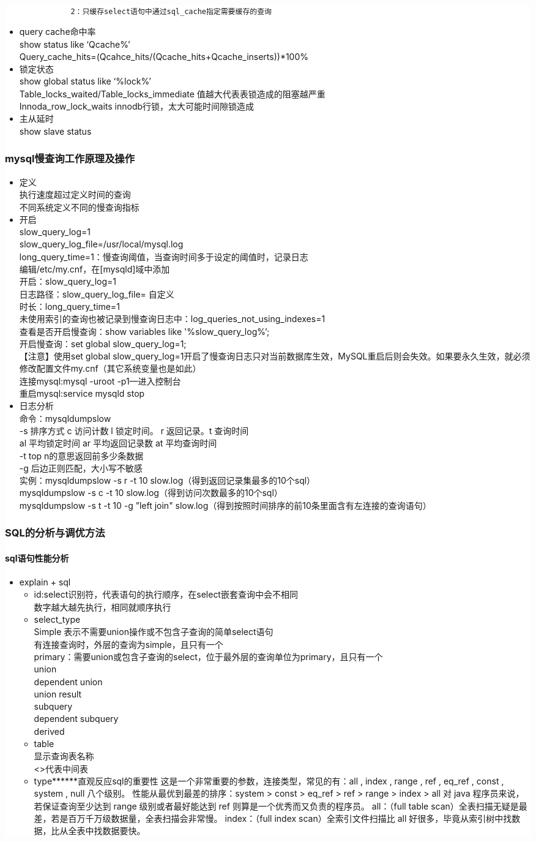                    2：只缓存select语句中通过sql_cache指定需要缓存的查询     
* query cache命中率    
show status like ‘Qcache%’    
Query_cache_hits=(Qcahce_hits/(Qcache_hits+Qcache_inserts))*100%      
* 锁定状态    
show global status like ‘%lock%’      
Table_locks_waited/Table_locks_immediate 值越大代表表锁造成的阻塞越严重      
Innoda_row_lock_waits innodb行锁，太大可能时间隙锁造成     
* 主从延时    
show slave status     
### mysql慢查询工作原理及操作
* 定义    
执行速度超过定义时间的查询    
不同系统定义不同的慢查询指标     
* 开启    
slow_query_log=1    
slow_query_log_file=/usr/local/mysql.log    
long_query_time=1：慢查询阈值，当查询时间多于设定的阈值时，记录日志     
    编辑/etc/my.cnf，在[mysqld]域中添加    
    开启：slow_query_log=1    
    日志路径：slow_query_log_file= 自定义    
    时长：long_query_time=1     
    未使用索引的查询也被记录到慢查询日志中：log_queries_not_using_indexes=1     
查看是否开启慢查询：show variables like '%slow_query_log%’;     
开启慢查询：set global slow_query_log=1;      
【注意】使用set global slow_query_log=1开启了慢查询日志只对当前数据库生效，MySQL重启后则会失效。如果要永久生效，就必须修改配置文件my.cnf（其它系统变量也是如此）     
连接mysql:mysql -uroot -p1—进入控制台     
重启mysql:service mysqld stop         
* 日志分析    
    命令：mysqldumpslow     
        -s 排序方式
                c 访问计数    l 锁定时间。  r 返回记录。t 查询时间      
                al 平均锁定时间 ar 平均返回记录数  at 平均查询时间       
        -t top n的意思返回前多少条数据      
        -g 后边正则匹配，大小写不敏感        
实例：mysqldumpslow -s r -t 10 slow.log（得到返回记录集最多的10个sql）    
           mysqldumpslow -s c -t 10 slow.log（得到访问次数最多的10个sql）     
           mysqldumpslow -s t -t 10 -g ”left join" slow.log（得到按照时间排序的前10条里面含有左连接的查询语句）      
### SQL的分析与调优方法
#### sql语句性能分析
* explain + sql     
    * id:select识别符，代表语句的执行顺序，在select嵌套查询中会不相同        
        数字越大越先执行，相同就顺序执行       
    * select_type          
        Simple 表示不需要union操作或不包含子查询的简单select语句      
                    有连接查询时，外层的查询为simple，且只有一个      
        primary：需要union或包含子查询的select，位于最外层的查询单位为primary，且只有一个    
        union     
        dependent union     
        union result     
        subquery     
        dependent subquery     
        derived      
    * table     
    显示查询表名称     
    <>代表中间表          
    * type******直观反应sql的重要性
    这是一个非常重要的参数，连接类型，常见的有：all , index , range , ref , eq_ref , const , system , null 八个级别。
    性能从最优到最差的排序：system > const > eq_ref > ref > range > index > all
    对 java 程序员来说，若保证查询至少达到 range 级别或者最好能达到 ref 则算是一个优秀而又负责的程序员。
    all：（full table scan）全表扫描无疑是最差，若是百万千万级数据量，全表扫描会非常慢。
    index：（full index scan）全索引文件扫描比 all 好很多，毕竟从索引树中找数据，比从全表中找数据要快。